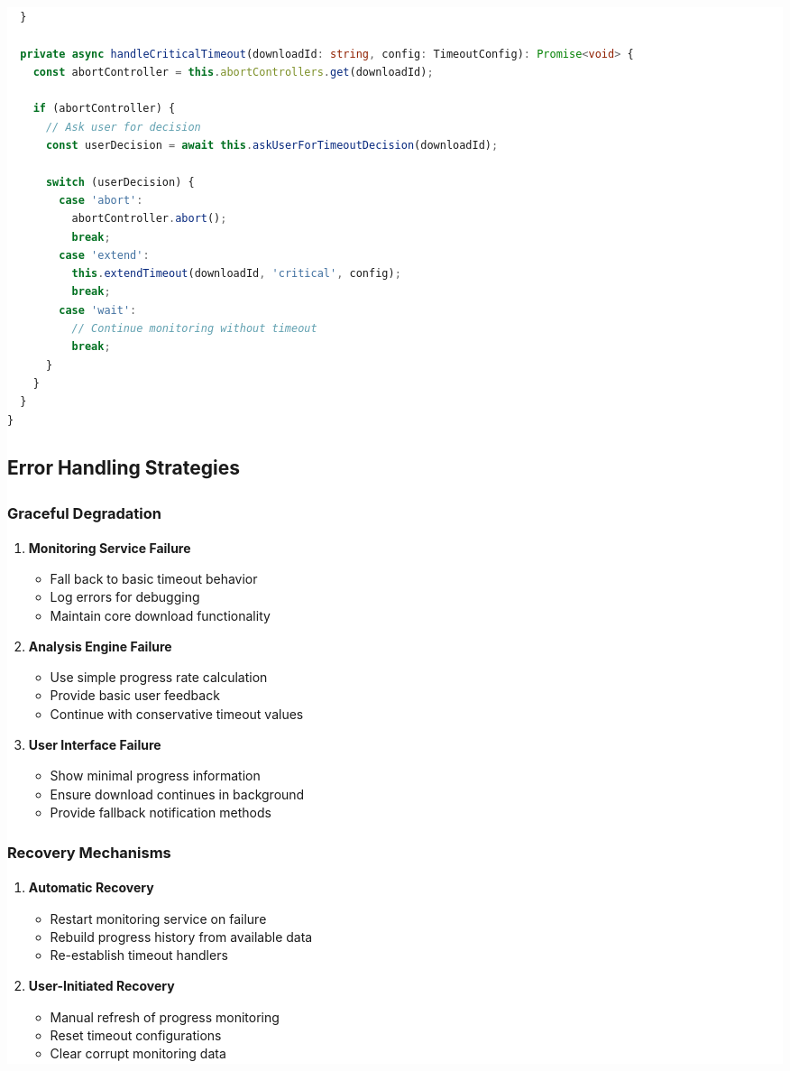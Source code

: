 ```typescript
  }
  
  private async handleCriticalTimeout(downloadId: string, config: TimeoutConfig): Promise<void> {
    const abortController = this.abortControllers.get(downloadId);
    
    if (abortController) {
      // Ask user for decision
      const userDecision = await this.askUserForTimeoutDecision(downloadId);
      
      switch (userDecision) {
        case 'abort':
          abortController.abort();
          break;
        case 'extend':
          this.extendTimeout(downloadId, 'critical', config);
          break;
        case 'wait':
          // Continue monitoring without timeout
          break;
      }
    }
  }
}
```

## Error Handling Strategies

### Graceful Degradation

1. **Monitoring Service Failure**
   - Fall back to basic timeout behavior
   - Log errors for debugging
   - Maintain core download functionality

2. **Analysis Engine Failure**
   - Use simple progress rate calculation
   - Provide basic user feedback
   - Continue with conservative timeout values

3. **User Interface Failure**
   - Show minimal progress information
   - Ensure download continues in background
   - Provide fallback notification methods

### Recovery Mechanisms

1. **Automatic Recovery**
   - Restart monitoring service on failure
   - Rebuild progress history from available data
   - Re-establish timeout handlers

2. **User-Initiated Recovery**
   - Manual refresh of progress monitoring
   - Reset timeout configurations
   - Clear corrupt monitoring data
